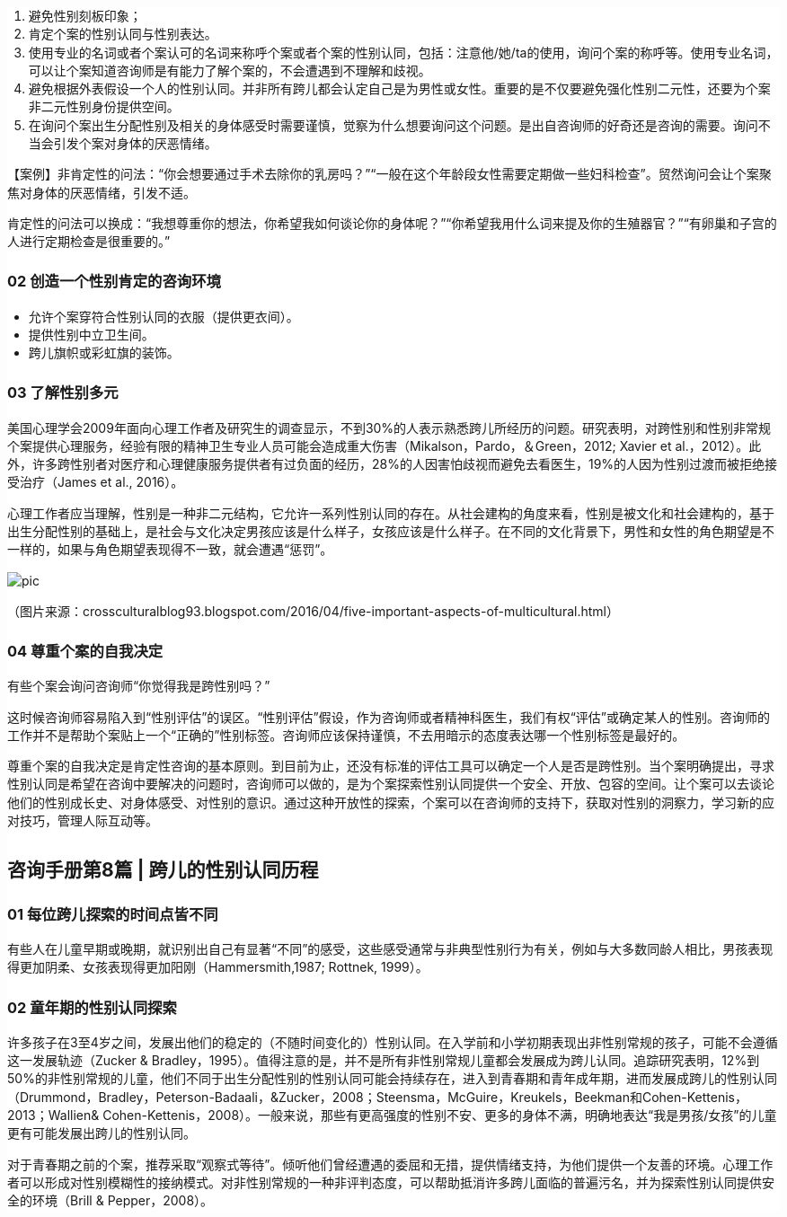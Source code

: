 1.  避免性别刻板印象；
2.  肯定个案的性别认同与性别表达。
3.  使用专业的名词或者个案认可的名词来称呼个案或者个案的性别认同，包括：注意他/她/ta的使用，询问个案的称呼等。使用专业名词，可以让个案知道咨询师是有能力了解个案的，不会遭遇到不理解和歧视。
4.  避免根据外表假设一个人的性别认同。并非所有跨儿都会认定自己是为男性或女性。重要的是不仅要避免强化性别二元性，还要为个案非二元性别身份提供空间。
5.  在询问个案出生分配性别及相关的身体感受时需要谨慎，觉察为什么想要询问这个问题。是出自咨询师的好奇还是咨询的需要。询问不当会引发个案对身体的厌恶情绪。

【案例】非肯定性的问法：“你会想要通过手术去除你的乳房吗？”“一般在这个年龄段女性需要定期做一些妇科检查”。贸然询问会让个案聚焦对身体的厌恶情绪，引发不适。

肯定性的问法可以换成：“我想尊重你的想法，你希望我如何谈论你的身体呢？”“你希望我用什么词来提及你的生殖器官？”“有卵巢和子宫的人进行定期检查是很重要的。”

### 02 创造一个性别肯定的咨询环境

-   允许个案穿符合性别认同的衣服（提供更衣间）。
-   提供性别中立卫生间。
-   跨儿旗帜或彩虹旗的装饰。

### 03 了解性别多元

美国心理学会2009年面向心理工作者及研究生的调查显示，不到30%的人表示熟悉跨儿所经历的问题。研究表明，对跨性别和性别非常规个案提供心理服务，经验有限的精神卫生专业人员可能会造成重大伤害（Mikalson，Pardo，＆Green，2012; Xavier et al.，2012）。此外，许多跨性别者对医疗和心理健康服务提供者有过负面的经历，28%的人因害怕歧视而避免去看医生，19%的人因为性别过渡而被拒绝接受治疗（James et al., 2016）。

心理工作者应当理解，性别是一种非二元结构，它允许一系列性别认同的存在。从社会建构的角度来看，性别是被文化和社会建构的，基于出生分配性别的基础上，是社会与文化决定男孩应该是什么样子，女孩应该是什么样子。在不同的文化背景下，男性和女性的角色期望是不一样的，如果与角色期望表现得不一致，就会遭遇“惩罚”。

![pic](/assets/img/image022.730adff9.jpg)

（图片来源：crossculturalblog93.blogspot.com/2016/04/five-important-aspects-of-multicultural.html）

### 04 尊重个案的自我决定

有些个案会询问咨询师“你觉得我是跨性别吗？”

这时候咨询师容易陷入到“性别评估”的误区。“性别评估”假设，作为咨询师或者精神科医生，我们有权“评估”或确定某人的性别。咨询师的工作并不是帮助个案贴上一个“正确的”性别标签。咨询师应该保持谨慎，不去用暗示的态度表达哪一个性别标签是最好的。

尊重个案的自我决定是肯定性咨询的基本原则。到目前为止，还没有标准的评估工具可以确定一个人是否是跨性别。当个案明确提出，寻求性别认同是希望在咨询中要解决的问题时，咨询师可以做的，是为个案探索性别认同提供一个安全、开放、包容的空间。让个案可以去谈论他们的性别成长史、对身体感受、对性别的意识。通过这种开放性的探索，个案可以在咨询师的支持下，获取对性别的洞察力，学习新的应对技巧，管理人际互动等。

## 咨询手册第8篇 | 跨儿的性别认同历程

### 01 每位跨儿探索的时间点皆不同

有些人在儿童早期或晚期，就识别出自己有显著“不同”的感受，这些感受通常与非典型性别行为有关，例如与大多数同龄人相比，男孩表现得更加阴柔、女孩表现得更加阳刚（Hammersmith,1987; Rottnek, 1999）。

### 02 童年期的性别认同探索

许多孩子在3至4岁之间，发展出他们的稳定的（不随时间变化的）性别认同。在入学前和小学初期表现出非性别常规的孩子，可能不会遵循这一发展轨迹（Zucker & Bradley，1995）。值得注意的是，并不是所有非性别常规儿童都会发展成为跨儿认同。追踪研究表明，12%到50%的非性别常规的儿童，他们不同于出生分配性别的性别认同可能会持续存在，进入到青春期和青年成年期，进而发展成跨儿的性别认同（Drummond，Bradley，Peterson-Badaali，&Zucker，2008；Steensma，McGuire，Kreukels，Beekman和Cohen-Kettenis，2013；Wallien& Cohen-Kettenis，2008）。一般来说，那些有更高强度的性别不安、更多的身体不满，明确地表达“我是男孩/女孩”的儿童更有可能发展出跨儿的性别认同。

对于青春期之前的个案，推荐采取“观察式等待”。倾听他们曾经遭遇的委屈和无措，提供情绪支持，为他们提供一个友善的环境。心理工作者可以形成对性别模糊性的接纳模式。对非性别常规的一种非评判态度，可以帮助抵消许多跨儿面临的普遍污名，并为探索性别认同提供安全的环境（Brill & Pepper，2008）。
